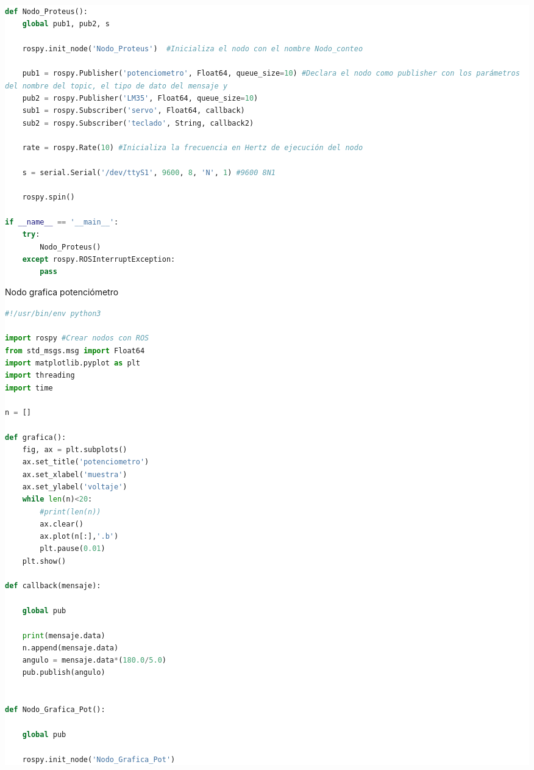 ```python
def Nodo_Proteus():
    global pub1, pub2, s

    rospy.init_node('Nodo_Proteus')  #Inicializa el nodo con el nombre Nodo_conteo

    pub1 = rospy.Publisher('potenciometro', Float64, queue_size=10) #Declara el nodo como publisher con los parámetros  del nombre del topic, el tipo de dato del mensaje y 
    pub2 = rospy.Publisher('LM35', Float64, queue_size=10)
    sub1 = rospy.Subscriber('servo', Float64, callback)
    sub2 = rospy.Subscriber('teclado', String, callback2)

    rate = rospy.Rate(10) #Inicializa la frecuencia en Hertz de ejecución del nodo

    s = serial.Serial('/dev/ttyS1', 9600, 8, 'N', 1) #9600 8N1

    rospy.spin()

if __name__ == '__main__':
    try:
        Nodo_Proteus()
    except rospy.ROSInterruptException:
        pass
```

Nodo grafica potenciómetro

```python
#!/usr/bin/env python3

import rospy #Crear nodos con ROS
from std_msgs.msg import Float64
import matplotlib.pyplot as plt
import threading
import time

n = []

def grafica():
    fig, ax = plt.subplots()
    ax.set_title('potenciometro')
    ax.set_xlabel('muestra')
    ax.set_ylabel('voltaje')
    while len(n)<20:
        #print(len(n))  
        ax.clear()
        ax.plot(n[:],'.b')
        plt.pause(0.01)
    plt.show()

def callback(mensaje):
    
    global pub

    print(mensaje.data)
    n.append(mensaje.data)
    angulo = mensaje.data*(180.0/5.0)
    pub.publish(angulo)
    

def Nodo_Grafica_Pot():

    global pub

    rospy.init_node('Nodo_Grafica_Pot')
```